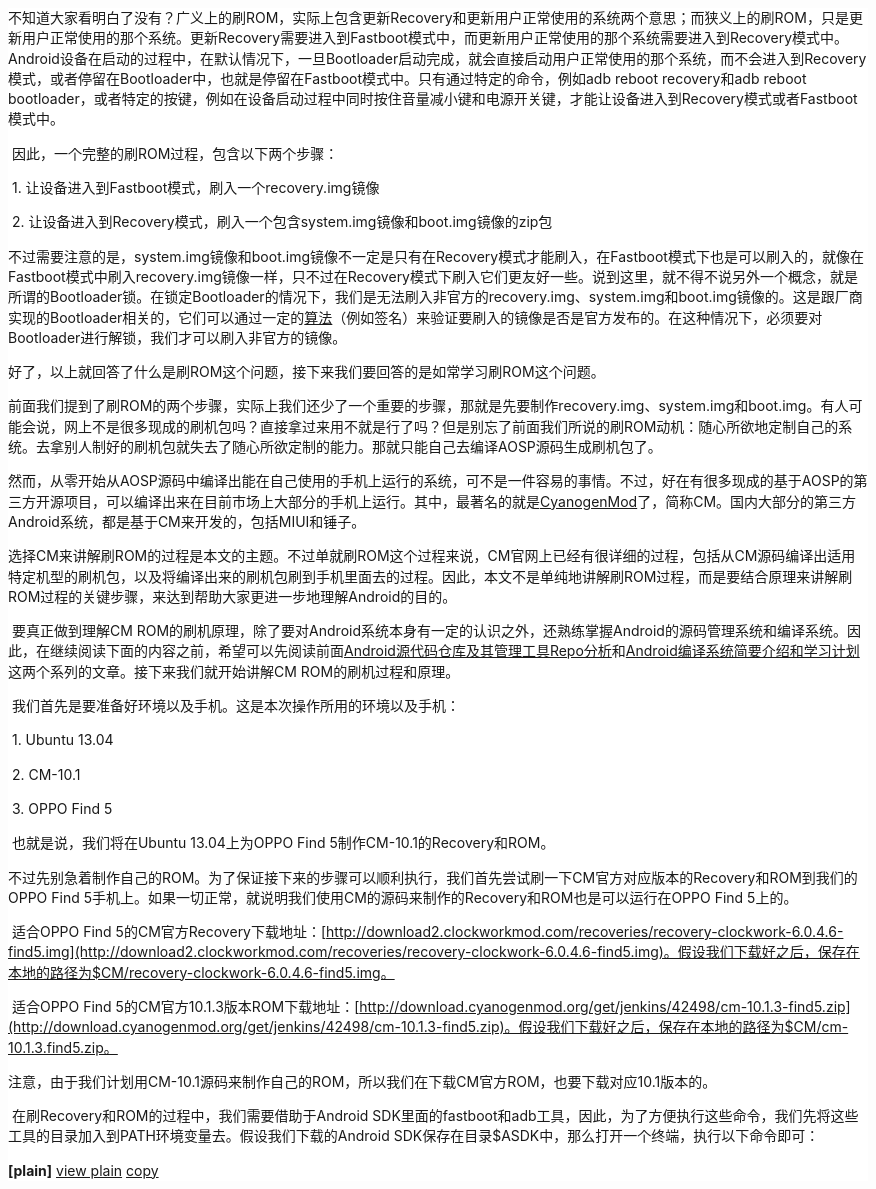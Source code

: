 ​       不知道大家看明白了没有？广义上的刷ROM，实际上包含更新Recovery和更新用户正常使用的系统两个意思；而狭义上的刷ROM，只是更新用户正常使用的那个系统。更新Recovery需要进入到Fastboot模式中，而更新用户正常使用的那个系统需要进入到Recovery模式中。Android设备在启动的过程中，在默认情况下，一旦Bootloader启动完成，就会直接启动用户正常使用的那个系统，而不会进入到Recovery模式，或者停留在Bootloader中，也就是停留在Fastboot模式中。只有通过特定的命令，例如adb reboot recovery和adb reboot bootloader，或者特定的按键，例如在设备启动过程中同时按住音量减小键和电源开关键，才能让设备进入到Recovery模式或者Fastboot模式中。

​       因此，一个完整的刷ROM过程，包含以下两个步骤：

​       1. 让设备进入到Fastboot模式，刷入一个recovery.img镜像

​       2. 让设备进入到Recovery模式，刷入一个包含system.img镜像和boot.img镜像的zip包

​       不过需要注意的是，system.img镜像和boot.img镜像不一定是只有在Recovery模式才能刷入，在Fastboot模式下也是可以刷入的，就像在Fastboot模式中刷入recovery.img镜像一样，只不过在Recovery模式下刷入它们更友好一些。说到这里，就不得不说另外一个概念，就是所谓的Bootloader锁。在锁定Bootloader的情况下，我们是无法刷入非官方的recovery.img、system.img和boot.img镜像的。这是跟厂商实现的Bootloader相关的，它们可以通过一定的[算法](http://lib.csdn.net/base/datastructure)（例如签名）来验证要刷入的镜像是否是官方发布的。在这种情况下，必须要对Bootloader进行解锁，我们才可以刷入非官方的镜像。

​       好了，以上就回答了什么是刷ROM这个问题，接下来我们要回答的是如常学习刷ROM这个问题。

​       前面我们提到了刷ROM的两个步骤，实际上我们还少了一个重要的步骤，那就是先要制作recovery.img、system.img和boot.img。有人可能会说，网上不是很多现成的刷机包吗？直接拿过来用不就是行了吗？但是别忘了前面我们所说的刷ROM动机：随心所欲地定制自己的系统。去拿别人制好的刷机包就失去了随心所欲定制的能力。那就只能自己去编译AOSP源码生成刷机包了。

​       然而，从零开始从AOSP源码中编译出能在自己使用的手机上运行的系统，可不是一件容易的事情。不过，好在有很多现成的基于AOSP的第三方开源项目，可以编译出来在目前市场上大部分的手机上运行。其中，最著名的就是[CyanogenMod](http://www.cyanogenmod.org/)了，简称CM。国内大部分的第三方Android系统，都是基于CM来开发的，包括MIUI和锤子。

​       选择CM来讲解刷ROM的过程是本文的主题。不过单就刷ROM这个过程来说，CM官网上已经有很详细的过程，包括从CM源码编译出适用特定机型的刷机包，以及将编译出来的刷机包刷到手机里面去的过程。因此，本文不是单纯地讲解刷ROM过程，而是要结合原理来讲解刷ROM过程的关键步骤，来达到帮助大家更进一步地理解Android的目的。

​        要真正做到理解CM ROM的刷机原理，除了要对Android系统本身有一定的认识之外，还熟练掌握Android的源码管理系统和编译系统。因此，在继续阅读下面的内容之前，希望可以先阅读前面[Android源代码仓库及其管理工具Repo分析](http://blog.csdn.net/luoshengyang/article/details/18195205)和[Android编译系统简要介绍和学习计划](http://blog.csdn.net/luoshengyang/article/details/18466779)这两个系列的文章。接下来我们就开始讲解CM ROM的刷机过程和原理。

​        我们首先是要准备好环境以及手机。这是本次操作所用的环境以及手机：

​        1. Ubuntu 13.04

​        2. CM-10.1

​        3. OPPO Find 5

​        也就是说，我们将在Ubuntu 13.04上为OPPO Find 5制作CM-10.1的Recovery和ROM。

​        不过先别急着制作自己的ROM。为了保证接下来的步骤可以顺利执行，我们首先尝试刷一下CM官方对应版本的Recovery和ROM到我们的OPPO Find 5手机上。如果一切正常，就说明我们使用CM的源码来制作的Recovery和ROM也是可以运行在OPPO Find 5上的。

​        适合OPPO Find 5的CM官方Recovery下载地址：[http://download2.clockworkmod.com/recoveries/recovery-clockwork-6.0.4.6-find5.img](http://download2.clockworkmod.com/recoveries/recovery-clockwork-6.0.4.6-find5.img)。假设我们下载好之后，保存在本地的路径为$CM/recovery-clockwork-6.0.4.6-find5.img。

​        适合OPPO Find 5的CM官方10.1.3版本ROM下载地址：[http://download.cyanogenmod.org/get/jenkins/42498/cm-10.1.3-find5.zip](http://download.cyanogenmod.org/get/jenkins/42498/cm-10.1.3-find5.zip)。假设我们下载好之后，保存在本地的路径为$CM/cm-10.1.3.find5.zip。

​        注意，由于我们计划用CM-10.1源码来制作自己的ROM，所以我们在下载CM官方ROM，也要下载对应10.1版本的。

​        在刷Recovery和ROM的过程中，我们需要借助于Android SDK里面的fastboot和adb工具，因此，为了方便执行这些命令，我们先将这些工具的目录加入到PATH环境变量去。假设我们下载的Android SDK保存在目录$ASDK中，那么打开一个终端，执行以下命令即可：

**[plain]** [view plain](http://blog.csdn.net/luoshengyang/article/details/29688041#) [copy](http://blog.csdn.net/luoshengyang/article/details/29688041#)
